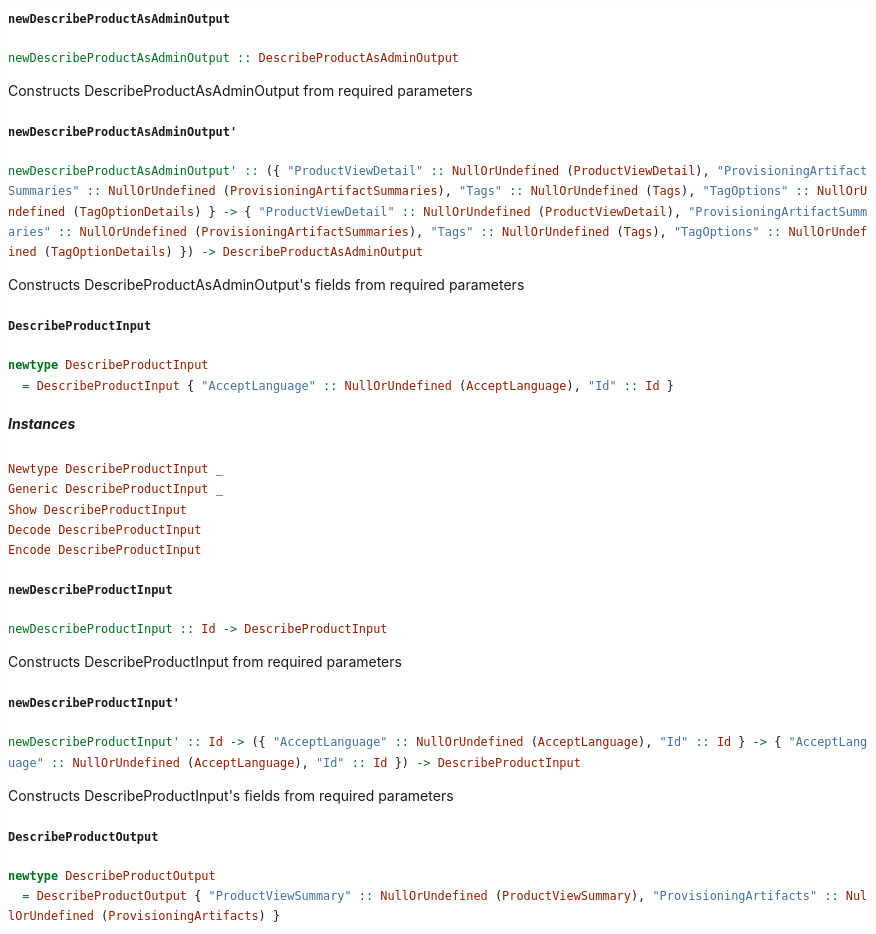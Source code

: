 #### `newDescribeProductAsAdminOutput`

``` purescript
newDescribeProductAsAdminOutput :: DescribeProductAsAdminOutput
```

Constructs DescribeProductAsAdminOutput from required parameters

#### `newDescribeProductAsAdminOutput'`

``` purescript
newDescribeProductAsAdminOutput' :: ({ "ProductViewDetail" :: NullOrUndefined (ProductViewDetail), "ProvisioningArtifactSummaries" :: NullOrUndefined (ProvisioningArtifactSummaries), "Tags" :: NullOrUndefined (Tags), "TagOptions" :: NullOrUndefined (TagOptionDetails) } -> { "ProductViewDetail" :: NullOrUndefined (ProductViewDetail), "ProvisioningArtifactSummaries" :: NullOrUndefined (ProvisioningArtifactSummaries), "Tags" :: NullOrUndefined (Tags), "TagOptions" :: NullOrUndefined (TagOptionDetails) }) -> DescribeProductAsAdminOutput
```

Constructs DescribeProductAsAdminOutput's fields from required parameters

#### `DescribeProductInput`

``` purescript
newtype DescribeProductInput
  = DescribeProductInput { "AcceptLanguage" :: NullOrUndefined (AcceptLanguage), "Id" :: Id }
```

##### Instances
``` purescript
Newtype DescribeProductInput _
Generic DescribeProductInput _
Show DescribeProductInput
Decode DescribeProductInput
Encode DescribeProductInput
```

#### `newDescribeProductInput`

``` purescript
newDescribeProductInput :: Id -> DescribeProductInput
```

Constructs DescribeProductInput from required parameters

#### `newDescribeProductInput'`

``` purescript
newDescribeProductInput' :: Id -> ({ "AcceptLanguage" :: NullOrUndefined (AcceptLanguage), "Id" :: Id } -> { "AcceptLanguage" :: NullOrUndefined (AcceptLanguage), "Id" :: Id }) -> DescribeProductInput
```

Constructs DescribeProductInput's fields from required parameters

#### `DescribeProductOutput`

``` purescript
newtype DescribeProductOutput
  = DescribeProductOutput { "ProductViewSummary" :: NullOrUndefined (ProductViewSummary), "ProvisioningArtifacts" :: NullOrUndefined (ProvisioningArtifacts) }
```

